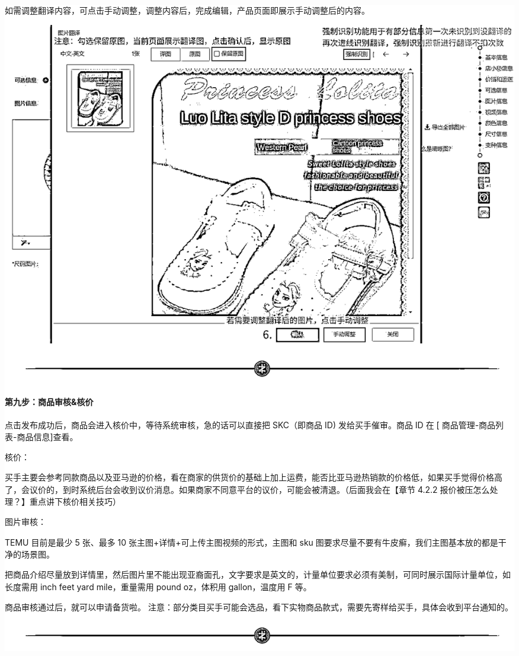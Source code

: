 如需调整翻译内容，可点击手动调整，调整内容后，完成编辑，产品页面即展示手动调整后的内容。

![](img/cdae030f87309b0aec0e74c4315d6362.png)

![](img/5d2c5e8a9de23b6e854cada259310f4c.png)

#### 第九步：商品审核&核价

点击发布成功后，商品会进入核价中，等待系统审核，急的话可以直接把 SKC（即商品 ID) 发给买手催审。商品 ID 在 [ 商品管理-商品列表-商品信息]查看。

核价：

买手主要会参考同款商品以及亚马逊的价格，看在商家的供货价的基础上加上运费，能否比亚马逊热销款的价格低，如果买手觉得价格高了，会议价的，到时系统后台会收到议价消息。如果商家不同意平台的议价，可能会被清退。（后面我会在【章节 4.2.2 报价被压怎么处理？】重点讲下核价相关技巧）

图片审核：

TEMU 目前是最少 5 张、最多 10 张主图+详情+可上传主图视频的形式，主图和 sku 图要求尽量不要有牛皮癣，我们主图基本放的都是干净的场景图。

把商品介绍尽量放到详情里，然后图片里不能出现亚裔面孔，文字要求是英文的，计量单位要求必须有美制，可同时展示国际计量单位，如长度需用 inch feet yard mile，重量需用 pound oz，体积用 gallon，温度用 F 等。

商品审核通过后，就可以申请备货啦。 注意：部分类目买手可能会选品，看下实物商品款式，需要先寄样给买手，具体会收到平台通知的。

![](img/4c203e8246095e572ac587051c1d244f.png)
